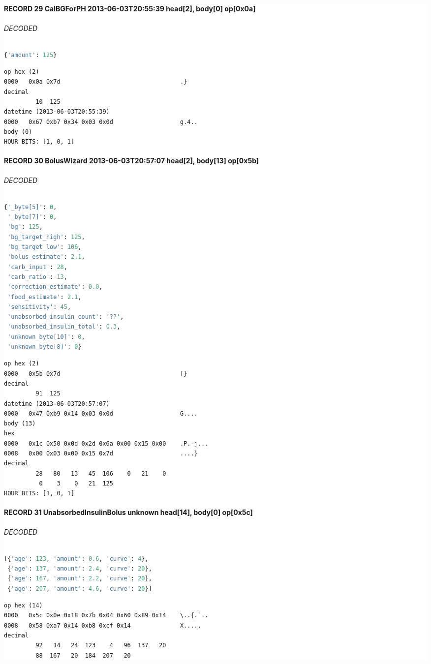 #### RECORD 29 CalBGForPH 2013-06-03T20:55:39 head[2], body[0] op[0x0a]
###### DECODED
```python
{'amount': 125}
```
    op hex (2)
    0000   0x0a 0x7d                                  .}
    decimal
             10  125
    datetime (2013-06-03T20:55:39)
    0000   0x67 0xb7 0x34 0x03 0x0d                   g.4..
    body (0)
    HOUR BITS: [1, 0, 1]
#### RECORD 30 BolusWizard 2013-06-03T20:57:07 head[2], body[13] op[0x5b]
###### DECODED
```python
{'_byte[5]': 0,
 '_byte[7]': 0,
 'bg': 125,
 'bg_target_high': 125,
 'bg_target_low': 106,
 'bolus_estimate': 2.1,
 'carb_input': 28,
 'carb_ratio': 13,
 'correction_estimate': 0.0,
 'food_estimate': 2.1,
 'sensitivity': 45,
 'unabsorbed_insulin_count': '??',
 'unabsorbed_insulin_total': 0.3,
 'unknown_byte[10]': 0,
 'unknown_byte[8]': 0}
```
    op hex (2)
    0000   0x5b 0x7d                                  [}
    decimal
             91  125
    datetime (2013-06-03T20:57:07)
    0000   0x47 0xb9 0x14 0x03 0x0d                   G....
    body (13)
    hex
    0000   0x1c 0x50 0x0d 0x2d 0x6a 0x00 0x15 0x00    .P.-j...
    0008   0x00 0x03 0x00 0x15 0x7d                   ....}
    decimal
             28   80   13   45  106    0   21    0
              0    3    0   21  125
    HOUR BITS: [1, 0, 1]
#### RECORD 31 UnabsorbedInsulinBolus unknown head[14], body[0] op[0x5c]
###### DECODED
```python
[{'age': 123, 'amount': 0.6, 'curve': 4},
 {'age': 137, 'amount': 2.4, 'curve': 20},
 {'age': 167, 'amount': 2.2, 'curve': 20},
 {'age': 207, 'amount': 4.6, 'curve': 20}]
```
    op hex (14)
    0000   0x5c 0x0e 0x18 0x7b 0x04 0x60 0x89 0x14    \..{.`..
    0008   0x58 0xa7 0x14 0xb8 0xcf 0x14              X.....
    decimal
             92   14   24  123    4   96  137   20
             88  167   20  184  207   20